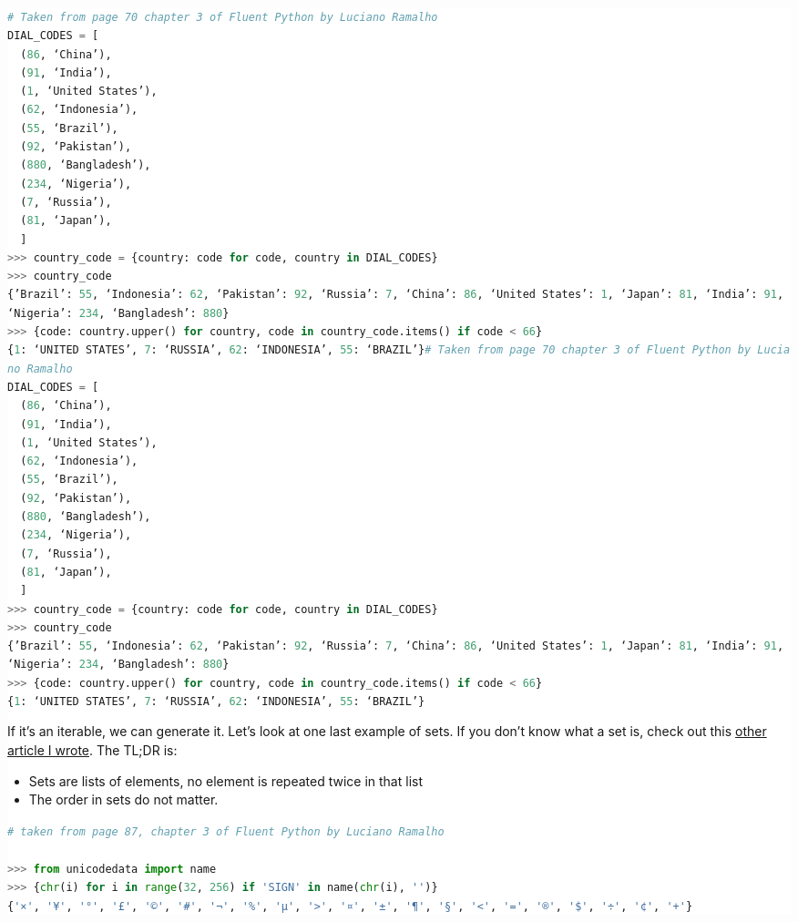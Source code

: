 ```python
# Taken from page 70 chapter 3 of Fluent Python by Luciano Ramalho
DIAL_CODES = [ 
  (86, ‘China’),
  (91, ‘India’),
  (1, ‘United States’),
  (62, ‘Indonesia’),
  (55, ‘Brazil’),
  (92, ‘Pakistan’),
  (880, ‘Bangladesh’),
  (234, ‘Nigeria’),
  (7, ‘Russia’),
  (81, ‘Japan’),
  ]
>>> country_code = {country: code for code, country in DIAL_CODES}
>>> country_code
{’Brazil’: 55, ‘Indonesia’: 62, ‘Pakistan’: 92, ‘Russia’: 7, ‘China’: 86, ‘United States’: 1, ‘Japan’: 81, ‘India’: 91, ‘Nigeria’: 234, ‘Bangladesh’: 880}
>>> {code: country.upper() for country, code in country_code.items() if code < 66}
{1: ‘UNITED STATES’, 7: ‘RUSSIA’, 62: ‘INDONESIA’, 55: ‘BRAZIL’}# Taken from page 70 chapter 3 of Fluent Python by Luciano Ramalho
DIAL_CODES = [ 
  (86, ‘China’),
  (91, ‘India’),
  (1, ‘United States’),
  (62, ‘Indonesia’),
  (55, ‘Brazil’),
  (92, ‘Pakistan’),
  (880, ‘Bangladesh’),
  (234, ‘Nigeria’),
  (7, ‘Russia’),
  (81, ‘Japan’),
  ]
>>> country_code = {country: code for code, country in DIAL_CODES}
>>> country_code
{’Brazil’: 55, ‘Indonesia’: 62, ‘Pakistan’: 92, ‘Russia’: 7, ‘China’: 86, ‘United States’: 1, ‘Japan’: 81, ‘India’: 91, ‘Nigeria’: 234, ‘Bangladesh’: 880}
>>> {code: country.upper() for country, code in country_code.items() if code < 66}
{1: ‘UNITED STATES’, 7: ‘RUSSIA’, 62: ‘INDONESIA’, 55: ‘BRAZIL’}
```

If it’s an iterable, we can generate it. Let’s look at one last example of sets. If you don’t know what a set is, check out this [other article I wrote](https://skerritt.blog/a-primer-on-set-theory/). The TL;DR is:

- Sets are lists of elements, no element is repeated twice in that list
- The order in sets do not matter.

```python
# taken from page 87, chapter 3 of Fluent Python by Luciano Ramalho

>>> from unicodedata import name
>>> {chr(i) for i in range(32, 256) if 'SIGN' in name(chr(i), '')}
{'×', '¥', '°', '£', '©', '#', '¬', '%', 'µ', '>', '¤', '±', '¶', '§', '<', '=', '®', '$', '÷', '¢', '+'}
```
